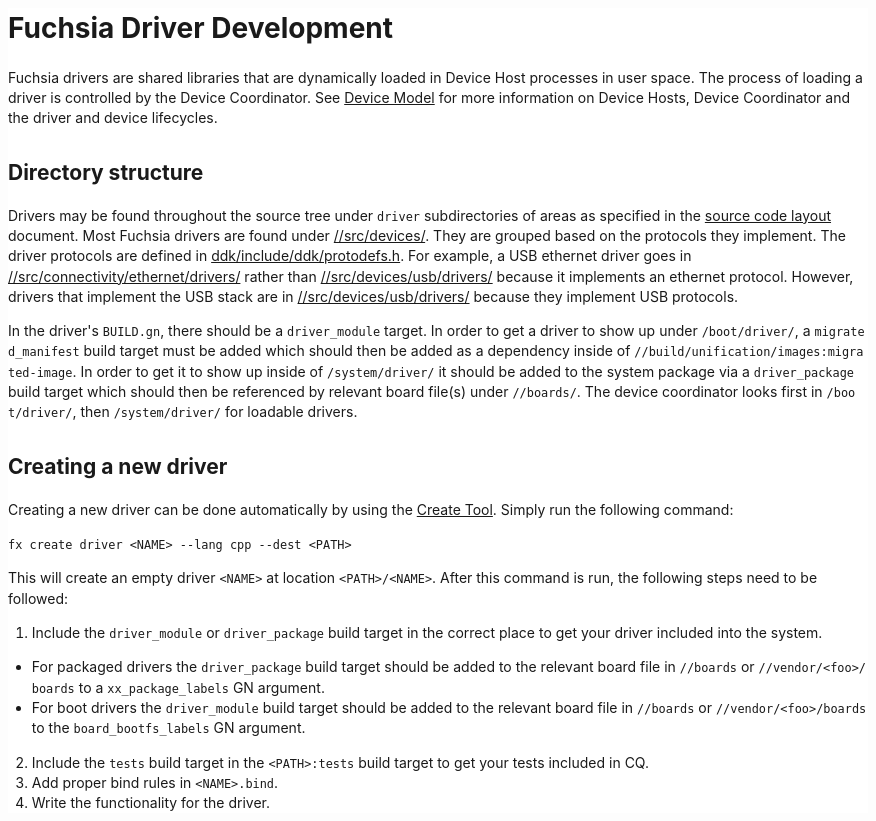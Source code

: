 # Fuchsia Driver Development

Fuchsia drivers are shared libraries that are dynamically loaded in Device Host
processes in user space. The process of loading a driver is controlled by the
Device Coordinator. See [Device Model](device-model.md) for more information on
Device Hosts, Device Coordinator and the driver and device lifecycles.

## Directory structure

Drivers may be found throughout the source tree under `driver` subdirectories of
areas as specified in the
[source code layout](/docs/concepts/source_code/layout.md) document. Most
Fuchsia drivers are found under [//src/devices/](/src/devices). They are grouped
based on the protocols they implement. The driver protocols are defined in
[ddk/include/ddk/protodefs.h](/src/lib/ddk/include/ddk/protodefs.h).
For example, a USB ethernet driver goes in
[//src/connectivity/ethernet/drivers/](/src/connectivity/ethernet/drivers/)
rather than [//src/devices/usb/drivers/](/src/devices/usb/drivers) because it
implements an ethernet protocol. However, drivers that implement the USB stack
are in [//src/devices/usb/drivers/](/src/devices/usb/drivers) because they
implement USB protocols.

In the driver's `BUILD.gn`, there should be a `driver_module` target. In order
to get a driver to show up under `/boot/driver/`, a `migrated_manifest` build
target must be added which should then be added as a dependency inside of
`//build/unification/images:migrated-image`. In order to get it to show up
inside of `/system/driver/` it should be added to the system package via a
`driver_package` build target which should then be referenced by relevant board
file(s) under `//boards/`. The device coordinator looks first in
`/boot/driver/`, then `/system/driver/` for loadable drivers.

## Creating a new driver

Creating a new driver can be done automatically by using the
[Create Tool](/tools/create/README.md). Simply run the following command:

```
fx create driver <NAME> --lang cpp --dest <PATH>
```

This will create an empty driver `<NAME>` at location `<PATH>/<NAME>`. After
this command is run, the following steps need to be followed:

1) Include the `driver_module` or `driver_package` build target in the correct
place to get your driver included into the system.
 - For packaged drivers the `driver_package` build target should be added to
   the relevant board file in `//boards` or `//vendor/<foo>/boards` to a
   `xx_package_labels` GN argument.
 - For boot drivers the `driver_module` build target should be added to
   the relevant board file in `//boards` or `//vendor/<foo>/boards` to the
   `board_bootfs_labels` GN argument.
2) Include the `tests` build target in the `<PATH>:tests` build target to get
your tests included in CQ.
3) Add proper bind rules in `<NAME>.bind`.
4) Write the functionality for the driver.
